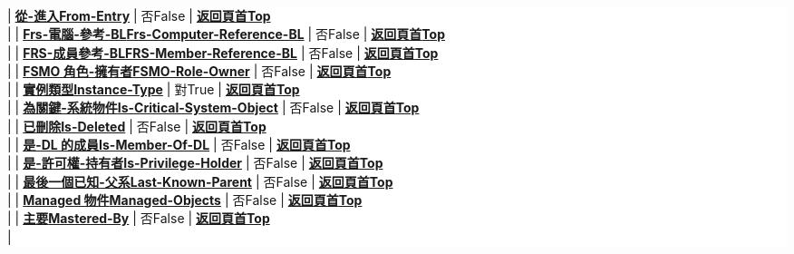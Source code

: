 | [<span data-ttu-id="9485b-221">**從-進入**</span><span class="sxs-lookup"><span data-stu-id="9485b-221">**From-Entry**</span></span>](a-fromentry.md)                                         | <span data-ttu-id="9485b-222">否</span><span class="sxs-lookup"><span data-stu-id="9485b-222">False</span></span>     | [<span data-ttu-id="9485b-223">**返回頁首**</span><span class="sxs-lookup"><span data-stu-id="9485b-223">**Top**</span></span>](c-top.md)<br/>                            |
| [<span data-ttu-id="9485b-224">**Frs-電腦-參考-BL**</span><span class="sxs-lookup"><span data-stu-id="9485b-224">**Frs-Computer-Reference-BL**</span></span>](a-frscomputerreferencebl.md)             | <span data-ttu-id="9485b-225">否</span><span class="sxs-lookup"><span data-stu-id="9485b-225">False</span></span>     | [<span data-ttu-id="9485b-226">**返回頁首**</span><span class="sxs-lookup"><span data-stu-id="9485b-226">**Top**</span></span>](c-top.md)<br/>                            |
| [<span data-ttu-id="9485b-227">**FRS-成員參考-BL**</span><span class="sxs-lookup"><span data-stu-id="9485b-227">**FRS-Member-Reference-BL**</span></span>](a-frsmemberreferencebl.md)                 | <span data-ttu-id="9485b-228">否</span><span class="sxs-lookup"><span data-stu-id="9485b-228">False</span></span>     | [<span data-ttu-id="9485b-229">**返回頁首**</span><span class="sxs-lookup"><span data-stu-id="9485b-229">**Top**</span></span>](c-top.md)<br/>                            |
| [<span data-ttu-id="9485b-230">**FSMO 角色-擁有者**</span><span class="sxs-lookup"><span data-stu-id="9485b-230">**FSMO-Role-Owner**</span></span>](a-fsmoroleowner.md)                                | <span data-ttu-id="9485b-231">否</span><span class="sxs-lookup"><span data-stu-id="9485b-231">False</span></span>     | [<span data-ttu-id="9485b-232">**返回頁首**</span><span class="sxs-lookup"><span data-stu-id="9485b-232">**Top**</span></span>](c-top.md)<br/>                            |
| [<span data-ttu-id="9485b-233">**實例類型**</span><span class="sxs-lookup"><span data-stu-id="9485b-233">**Instance-Type**</span></span>](a-instancetype.md)                                   | <span data-ttu-id="9485b-234">對</span><span class="sxs-lookup"><span data-stu-id="9485b-234">True</span></span>      | [<span data-ttu-id="9485b-235">**返回頁首**</span><span class="sxs-lookup"><span data-stu-id="9485b-235">**Top**</span></span>](c-top.md)<br/>                            |
| [<span data-ttu-id="9485b-236">**為關鍵-系統物件**</span><span class="sxs-lookup"><span data-stu-id="9485b-236">**Is-Critical-System-Object**</span></span>](a-iscriticalsystemobject.md)             | <span data-ttu-id="9485b-237">否</span><span class="sxs-lookup"><span data-stu-id="9485b-237">False</span></span>     | [<span data-ttu-id="9485b-238">**返回頁首**</span><span class="sxs-lookup"><span data-stu-id="9485b-238">**Top**</span></span>](c-top.md)<br/>                            |
| [<span data-ttu-id="9485b-239">**已刪除**</span><span class="sxs-lookup"><span data-stu-id="9485b-239">**Is-Deleted**</span></span>](a-isdeleted.md)                                         | <span data-ttu-id="9485b-240">否</span><span class="sxs-lookup"><span data-stu-id="9485b-240">False</span></span>     | [<span data-ttu-id="9485b-241">**返回頁首**</span><span class="sxs-lookup"><span data-stu-id="9485b-241">**Top**</span></span>](c-top.md)<br/>                            |
| [<span data-ttu-id="9485b-242">**是-DL 的成員**</span><span class="sxs-lookup"><span data-stu-id="9485b-242">**Is-Member-Of-DL**</span></span>](a-memberof.md)                                     | <span data-ttu-id="9485b-243">否</span><span class="sxs-lookup"><span data-stu-id="9485b-243">False</span></span>     | [<span data-ttu-id="9485b-244">**返回頁首**</span><span class="sxs-lookup"><span data-stu-id="9485b-244">**Top**</span></span>](c-top.md)<br/>                            |
| [<span data-ttu-id="9485b-245">**是-許可權-持有者**</span><span class="sxs-lookup"><span data-stu-id="9485b-245">**Is-Privilege-Holder**</span></span>](a-isprivilegeholder.md)                        | <span data-ttu-id="9485b-246">否</span><span class="sxs-lookup"><span data-stu-id="9485b-246">False</span></span>     | [<span data-ttu-id="9485b-247">**返回頁首**</span><span class="sxs-lookup"><span data-stu-id="9485b-247">**Top**</span></span>](c-top.md)<br/>                            |
| [<span data-ttu-id="9485b-248">**最後一個已知-父系**</span><span class="sxs-lookup"><span data-stu-id="9485b-248">**Last-Known-Parent**</span></span>](a-lastknownparent.md)                            | <span data-ttu-id="9485b-249">否</span><span class="sxs-lookup"><span data-stu-id="9485b-249">False</span></span>     | [<span data-ttu-id="9485b-250">**返回頁首**</span><span class="sxs-lookup"><span data-stu-id="9485b-250">**Top**</span></span>](c-top.md)<br/>                            |
| [<span data-ttu-id="9485b-251">**Managed 物件**</span><span class="sxs-lookup"><span data-stu-id="9485b-251">**Managed-Objects**</span></span>](a-managedobjects.md)                               | <span data-ttu-id="9485b-252">否</span><span class="sxs-lookup"><span data-stu-id="9485b-252">False</span></span>     | [<span data-ttu-id="9485b-253">**返回頁首**</span><span class="sxs-lookup"><span data-stu-id="9485b-253">**Top**</span></span>](c-top.md)<br/>                            |
| [<span data-ttu-id="9485b-254">**主要**</span><span class="sxs-lookup"><span data-stu-id="9485b-254">**Mastered-By**</span></span>](a-masteredby.md)                                       | <span data-ttu-id="9485b-255">否</span><span class="sxs-lookup"><span data-stu-id="9485b-255">False</span></span>     | [<span data-ttu-id="9485b-256">**返回頁首**</span><span class="sxs-lookup"><span data-stu-id="9485b-256">**Top**</span></span>](c-top.md)<br/>                            |